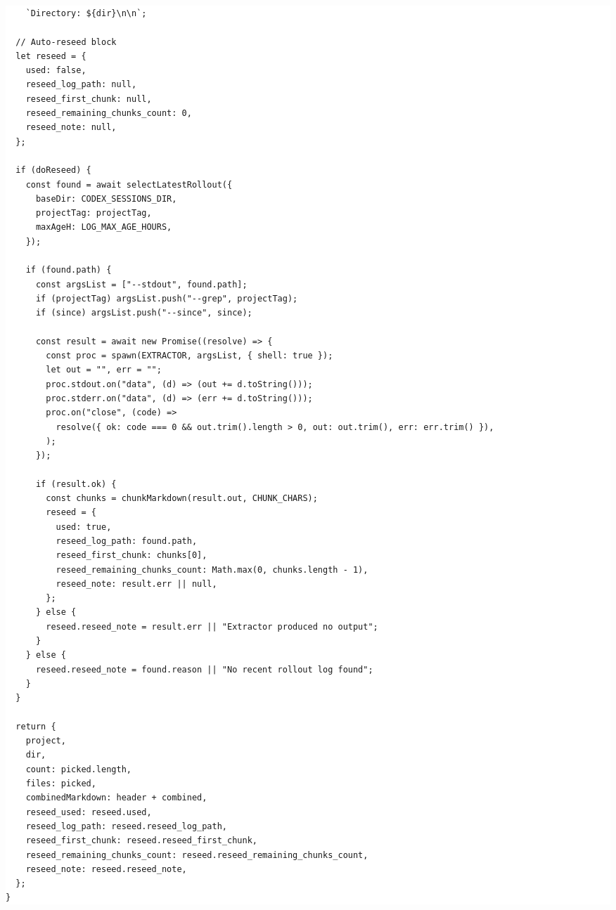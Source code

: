 ```
    `Directory: ${dir}\n\n`;

  // Auto-reseed block
  let reseed = {
    used: false,
    reseed_log_path: null,
    reseed_first_chunk: null,
    reseed_remaining_chunks_count: 0,
    reseed_note: null,
  };

  if (doReseed) {
    const found = await selectLatestRollout({
      baseDir: CODEX_SESSIONS_DIR,
      projectTag: projectTag,
      maxAgeH: LOG_MAX_AGE_HOURS,
    });

    if (found.path) {
      const argsList = ["--stdout", found.path];
      if (projectTag) argsList.push("--grep", projectTag);
      if (since) argsList.push("--since", since);

      const result = await new Promise((resolve) => {
        const proc = spawn(EXTRACTOR, argsList, { shell: true });
        let out = "", err = "";
        proc.stdout.on("data", (d) => (out += d.toString()));
        proc.stderr.on("data", (d) => (err += d.toString()));
        proc.on("close", (code) =>
          resolve({ ok: code === 0 && out.trim().length > 0, out: out.trim(), err: err.trim() }),
        );
      });

      if (result.ok) {
        const chunks = chunkMarkdown(result.out, CHUNK_CHARS);
        reseed = {
          used: true,
          reseed_log_path: found.path,
          reseed_first_chunk: chunks[0],
          reseed_remaining_chunks_count: Math.max(0, chunks.length - 1),
          reseed_note: result.err || null,
        };
      } else {
        reseed.reseed_note = result.err || "Extractor produced no output";
      }
    } else {
      reseed.reseed_note = found.reason || "No recent rollout log found";
    }
  }

  return {
    project,
    dir,
    count: picked.length,
    files: picked,
    combinedMarkdown: header + combined,
    reseed_used: reseed.used,
    reseed_log_path: reseed.reseed_log_path,
    reseed_first_chunk: reseed.reseed_first_chunk,
    reseed_remaining_chunks_count: reseed.reseed_remaining_chunks_count,
    reseed_note: reseed.reseed_note,
  };
}
```